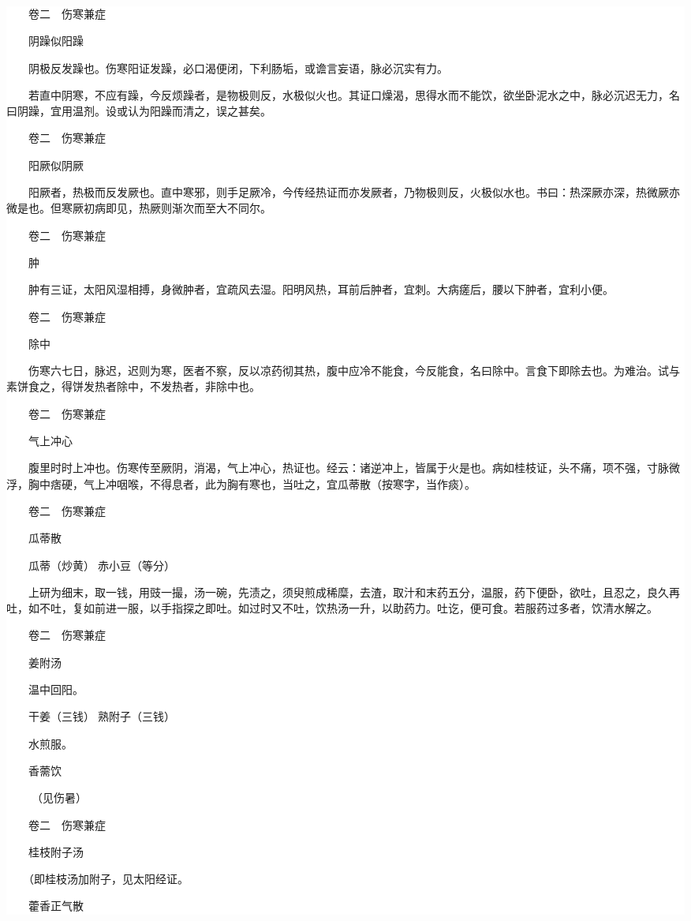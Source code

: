 
　　卷二　伤寒兼症

　　阴躁似阳躁

　　阴极反发躁也。伤寒阳证发躁，必口渴便闭，下利肠垢，或谵言妄语，脉必沉实有力。

　　若直中阴寒，不应有躁，今反烦躁者，是物极则反，水极似火也。其证口燥渴，思得水而不能饮，欲坐卧泥水之中，脉必沉迟无力，名曰阴躁，宜用温剂。设或认为阳躁而清之，误之甚矣。

　　卷二　伤寒兼症

　　阳厥似阴厥

　　阳厥者，热极而反发厥也。直中寒邪，则手足厥冷，今传经热证而亦发厥者，乃物极则反，火极似水也。书曰：热深厥亦深，热微厥亦微是也。但寒厥初病即见，热厥则渐次而至大不同尔。

　　卷二　伤寒兼症

　　肿

　　肿有三证，太阳风湿相搏，身微肿者，宜疏风去湿。阳明风热，耳前后肿者，宜刺。大病瘥后，腰以下肿者，宜利小便。

　　卷二　伤寒兼症

　　除中

　　伤寒六七日，脉迟，迟则为寒，医者不察，反以凉药彻其热，腹中应冷不能食，今反能食，名曰除中。言食下即除去也。为难治。试与素饼食之，得饼发热者除中，不发热者，非除中也。

　　卷二　伤寒兼症

　　气上冲心

　　腹里时时上冲也。伤寒传至厥阴，消渴，气上冲心，热证也。经云：诸逆冲上，皆属于火是也。病如桂枝证，头不痛，项不强，寸脉微浮，胸中痞硬，气上冲咽喉，不得息者，此为胸有寒也，当吐之，宜瓜蒂散（按寒字，当作痰）。

　　卷二　伤寒兼症

　　瓜蒂散

　　瓜蒂（炒黄） 赤小豆（等分）

　　上研为细末，取一钱，用豉一撮，汤一碗，先渍之，须臾煎成稀糜，去渣，取汁和末药五分，温服，药下便卧，欲吐，且忍之，良久再吐，如不吐，复如前进一服，以手指探之即吐。如过时又不吐，饮热汤一升，以助药力。吐讫，便可食。若服药过多者，饮清水解之。

　　卷二　伤寒兼症

　　姜附汤

　　温中回阳。

　　干姜（三钱） 熟附子（三钱）

　　水煎服。

　　香薷饮

　　 （见伤暑）

　　卷二　伤寒兼症

　　桂枝附子汤

　　（即桂枝汤加附子，见太阳经证。

　　藿香正气散
